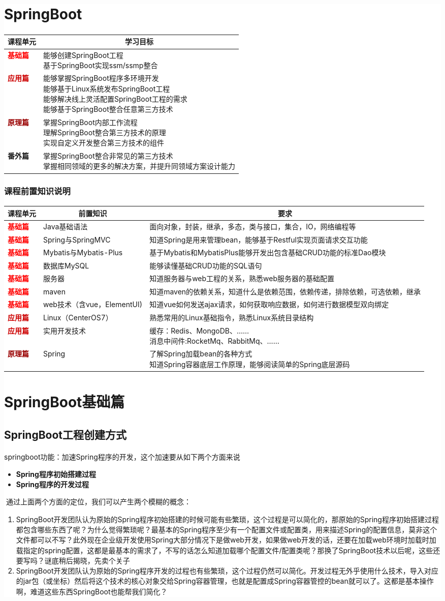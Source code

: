 # SpringBoot

| 课程单元                                   | 学习目标                                                     |
| ------------------------------------------ | ------------------------------------------------------------ |
| <font color="#ff0000"><b>基础篇</b></font> | 能够创建SpringBoot工程<br/>基于SpringBoot实现ssm/ssmp整合    |
| <font color="#cc0000"><b>应用篇</b></font> | 能够掌握SpringBoot程序多环境开发<br/>能够基于Linux系统发布SpringBoot工程<br/>能够解决线上灵活配置SpringBoot工程的需求<br/>能够基于SpringBoot整合任意第三方技术 |
| <font color="#990000"><b>原理篇</b></font> | 掌握SpringBoot内部工作流程<br/>理解SpringBoot整合第三方技术的原理<br/>实现自定义开发整合第三方技术的组件 |
| **番外篇**                                 | 掌握SpringBoot整合非常见的第三方技术<br/>掌握相同领域的更多的解决方案，并提升同领域方案设计能力 |

### 课程前置知识说明

| 课程单元                                   | 前置知识                   | 要求                                                         |
| ------------------------------------------ | -------------------------- | ------------------------------------------------------------ |
| <font color="#ff0000"><b>基础篇</b></font> | Java基础语法               | 面向对象，封装，继承，多态，类与接口，集合，IO，网络编程等   |
| <font color="#ff0000"><b>基础篇</b></font> | Spring与SpringMVC          | 知道Spring是用来管理bean，能够基于Restful实现页面请求交互功能 |
| <font color="#ff0000"><b>基础篇</b></font> | Mybatis与Mybatis-Plus      | 基于Mybatis和MybatisPlus能够开发出包含基础CRUD功能的标准Dao模块 |
| <font color="#ff0000"><b>基础篇</b></font> | 数据库MySQL                | 能够读懂基础CRUD功能的SQL语句                                |
| <font color="#ff0000"><b>基础篇</b></font> | 服务器                     | 知道服务器与web工程的关系，熟悉web服务器的基础配置           |
| <font color="#ff0000"><b>基础篇</b></font> | maven                      | 知道maven的依赖关系，知道什么是依赖范围，依赖传递，排除依赖，可选依赖，继承 |
| <font color="#ff0000"><b>基础篇</b></font> | web技术（含vue，ElementUI) | 知道vue如何发送ajax请求，如何获取响应数据，如何进行数据模型双向绑定 |
| <font color="#cc0000"><b>应用篇</b></font> | Linux（CenterOS7）         | 熟悉常用的Linux基础指令，熟悉Linux系统目录结构               |
| <font color="#cc0000"><b>应用篇</b></font> | 实用开发技术               | 缓存：Redis、MongoDB、……<br/>消息中间件:RocketMq、RabbitMq、…… |
| <font color="#990000"><b>原理篇</b></font> | Spring                     | 了解Spring加载bean的各种方式<br/>知道Spring容器底层工作原理，能够阅读简单的Spring底层源码 |

# SpringBoot基础篇

## SpringBoot工程创建方式

​	springboot功能：加速Spring程序的开发，这个加速要从如下两个方面来说

- **Spring程序初始搭建过程**
- **Spring程序的开发过程**

​	通过上面两个方面的定位，我们可以产生两个模糊的概念：

1. SpringBoot开发团队认为原始的Spring程序初始搭建的时候可能有些繁琐，这个过程是可以简化的，那原始的Spring程序初始搭建过程都包含哪些东西了呢？为什么觉得繁琐呢？最基本的Spring程序至少有一个配置文件或配置类，用来描述Spring的配置信息，莫非这个文件都可以不写？此外现在企业级开发使用Spring大部分情况下是做web开发，如果做web开发的话，还要在加载web环境时加载时加载指定的spring配置，这都是最基本的需求了，不写的话怎么知道加载哪个配置文件/配置类呢？那换了SpringBoot技术以后呢，这些还要写吗？谜底稍后揭晓，先卖个关子
2. SpringBoot开发团队认为原始的Spring程序开发的过程也有些繁琐，这个过程仍然可以简化。开发过程无外乎使用什么技术，导入对应的jar包（或坐标）然后将这个技术的核心对象交给Spring容器管理，也就是配置成Spring容器管控的bean就可以了。这都是基本操作啊，难道这些东西SpringBoot也能帮我们简化？
